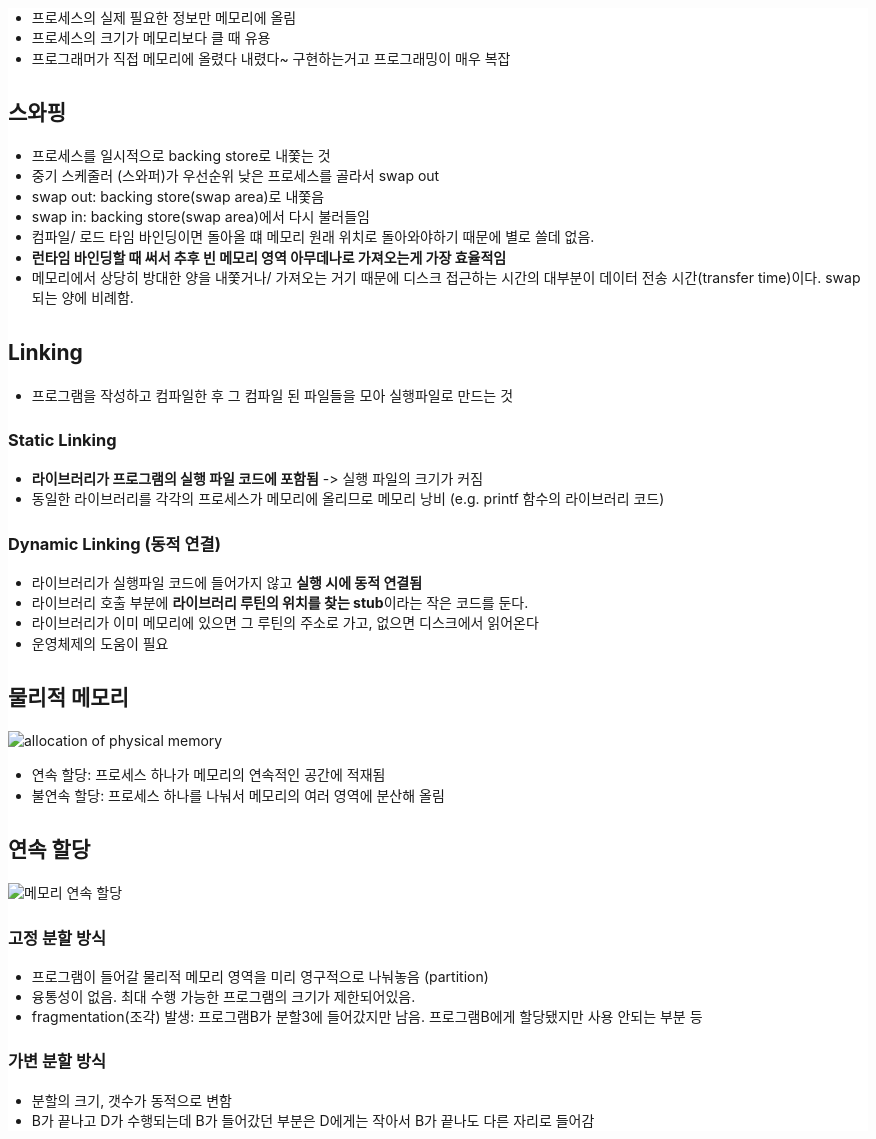 - 프로세스의 실제 필요한 정보만 메모리에 올림
- 프로세스의 크기가 메모리보다 클 때 유용
- 프로그래머가 직접 메모리에 올렸다 내렸다~ 구현하는거고 프로그래밍이 매우 복잡

## 스와핑

- 프로세스를 일시적으로 backing store로 내쫓는 것
- 중기 스케줄러 (스와퍼)가 우선순위 낮은 프로세스를 골라서 swap out
- swap out: backing store(swap area)로 내쫓음 
- swap in: backing store(swap area)에서 다시 불러들임
- 컴파일/ 로드 타임 바인딩이면 돌아올 떄 메모리 원래 위치로 돌아와야하기 때문에 별로 쓸데 없음.
- **런타임 바인딩할 때 써서 추후 빈 메모리 영역 아무데나로 가져오는게 가장 효율적임**
- 메모리에서 상당히 방대한 양을 내쫓거나/ 가져오는 거기 때문에 디스크 접근하는 시간의 대부분이 데이터 전송 시간(transfer time)이다. swap 되는 양에 비례함. 

## Linking

- 프로그램을 작성하고 컴파일한 후 그 컴파일 된 파일들을 모아 실행파일로 만드는 것

### Static Linking

- **라이브러리가 프로그램의 실행 파일 코드에 포함됨** -> 실행 파일의 크기가 커짐
- 동일한 라이브러리를 각각의 프로세스가 메모리에 올리므로 메모리 낭비 (e.g. printf 함수의 라이브러리 코드)

### Dynamic Linking (동적 연결)

- 라이브러리가 실행파일 코드에 들어가지 않고 **실행 시에 동적 연결됨**
- 라이브러리 호출 부분에 **라이브러리 루틴의 위치를 찾는 stub**이라는 작은 코드를 둔다.
- 라이브러리가 이미 메모리에 있으면 그 루틴의 주소로 가고, 없으면 디스크에서 읽어온다
- 운영체제의 도움이 필요

## 물리적 메모리 

![allocation of physical memory]({{site.baseurl}}/assets/images/cs/osmm3.png)

- 연속 할당: 프로세스 하나가 메모리의 연속적인 공간에 적재됨
- 불연속 할당: 프로세스 하나를 나눠서 메모리의 여러 영역에 분산해 올림

## 연속 할당

![메모리 연속 할당]({{site.baseurl}}/assets/images/cs/osmm4.png)

### 고정 분할 방식

- 프로그램이 들어갈 물리적 메모리 영역을 미리 영구적으로 나눠놓음 (partition)
- 융통성이 없음. 최대 수행 가능한 프로그램의 크기가 제한되어있음.
- fragmentation(조각) 발생: 프로그램B가 분할3에 들어갔지만 남음. 프로그램B에게 할당됐지만 사용 안되는 부분 등

### 가변 분할 방식

- 분할의 크기, 갯수가 동적으로 변함
- B가 끝나고 D가 수행되는데 B가 들어갔던 부분은 D에게는 작아서 B가 끝나도 다른 자리로 들어감
